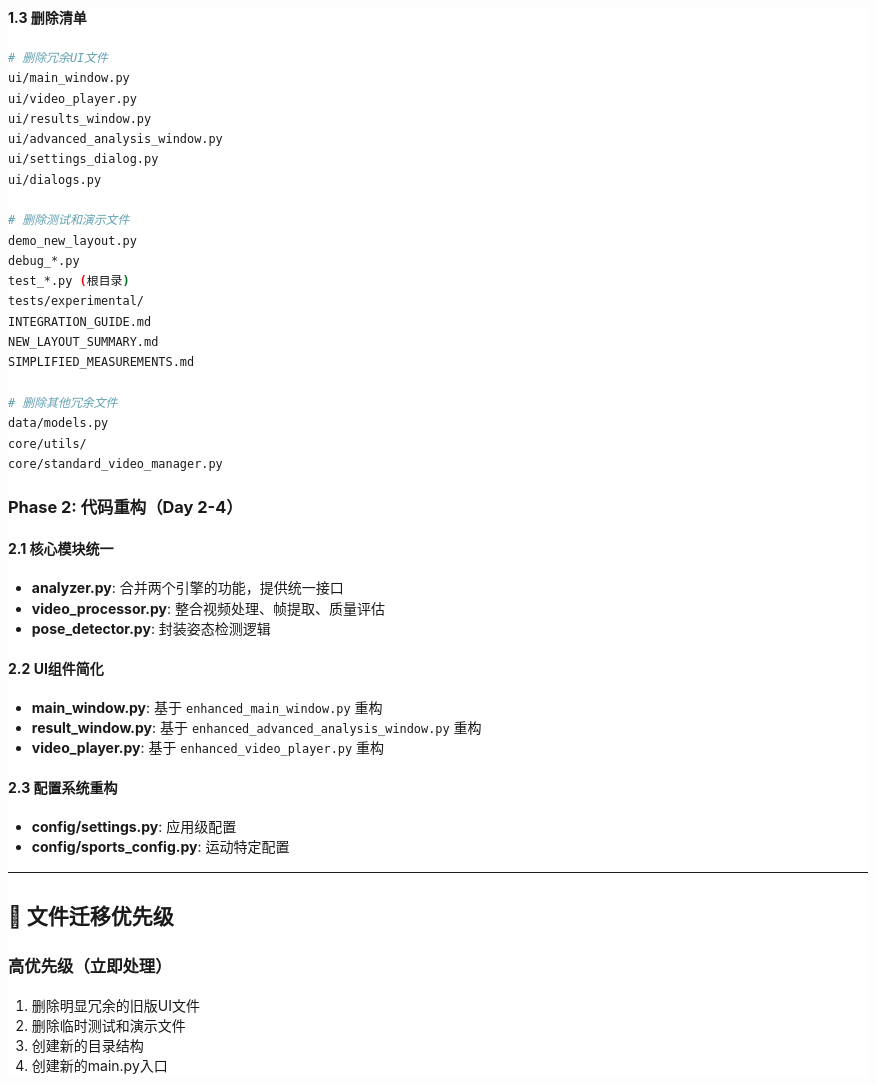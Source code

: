 #### **1.3 删除清单**
```bash
# 删除冗余UI文件
ui/main_window.py
ui/video_player.py  
ui/results_window.py
ui/advanced_analysis_window.py
ui/settings_dialog.py
ui/dialogs.py

# 删除测试和演示文件
demo_new_layout.py
debug_*.py
test_*.py (根目录)
tests/experimental/
INTEGRATION_GUIDE.md
NEW_LAYOUT_SUMMARY.md
SIMPLIFIED_MEASUREMENTS.md

# 删除其他冗余文件
data/models.py
core/utils/
core/standard_video_manager.py
```

### **Phase 2: 代码重构（Day 2-4）**

#### **2.1 核心模块统一**
- **analyzer.py**: 合并两个引擎的功能，提供统一接口
- **video_processor.py**: 整合视频处理、帧提取、质量评估
- **pose_detector.py**: 封装姿态检测逻辑

#### **2.2 UI组件简化**
- **main_window.py**: 基于 `enhanced_main_window.py` 重构
- **result_window.py**: 基于 `enhanced_advanced_analysis_window.py` 重构
- **video_player.py**: 基于 `enhanced_video_player.py` 重构

#### **2.3 配置系统重构**
- **config/settings.py**: 应用级配置
- **config/sports_config.py**: 运动特定配置

---

## 🎯 文件迁移优先级

### **高优先级（立即处理）**
1. 删除明显冗余的旧版UI文件
2. 删除临时测试和演示文件
3. 创建新的目录结构
4. 创建新的main.py入口
